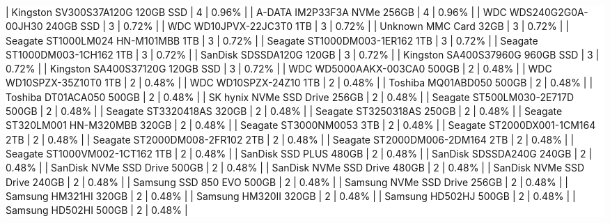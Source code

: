 | Kingston SV300S37A120G 120GB SSD    | 4         | 0.96%   |
| A-DATA IM2P33F3A NVMe 256GB         | 4         | 0.96%   |
| WDC WDS240G2G0A-00JH30 240GB SSD    | 3         | 0.72%   |
| WDC WD10JPVX-22JC3T0 1TB            | 3         | 0.72%   |
| Unknown MMC Card  32GB              | 3         | 0.72%   |
| Seagate ST1000LM024 HN-M101MBB 1TB  | 3         | 0.72%   |
| Seagate ST1000DM003-1ER162 1TB      | 3         | 0.72%   |
| Seagate ST1000DM003-1CH162 1TB      | 3         | 0.72%   |
| SanDisk SDSSDA120G 120GB            | 3         | 0.72%   |
| Kingston SA400S37960G 960GB SSD     | 3         | 0.72%   |
| Kingston SA400S37120G 120GB SSD     | 3         | 0.72%   |
| WDC WD5000AAKX-003CA0 500GB         | 2         | 0.48%   |
| WDC WD10SPZX-35Z10T0 1TB            | 2         | 0.48%   |
| WDC WD10SPZX-24Z10 1TB              | 2         | 0.48%   |
| Toshiba MQ01ABD050 500GB            | 2         | 0.48%   |
| Toshiba DT01ACA050 500GB            | 2         | 0.48%   |
| SK hynix NVMe SSD Drive 256GB       | 2         | 0.48%   |
| Seagate ST500LM030-2E717D 500GB     | 2         | 0.48%   |
| Seagate ST3320418AS 320GB           | 2         | 0.48%   |
| Seagate ST3250318AS 250GB           | 2         | 0.48%   |
| Seagate ST320LM001 HN-M320MBB 320GB | 2         | 0.48%   |
| Seagate ST3000NM0053 3TB            | 2         | 0.48%   |
| Seagate ST2000DX001-1CM164 2TB      | 2         | 0.48%   |
| Seagate ST2000DM008-2FR102 2TB      | 2         | 0.48%   |
| Seagate ST2000DM006-2DM164 2TB      | 2         | 0.48%   |
| Seagate ST1000VM002-1CT162 1TB      | 2         | 0.48%   |
| SanDisk SSD PLUS 480GB              | 2         | 0.48%   |
| SanDisk SDSSDA240G 240GB            | 2         | 0.48%   |
| SanDisk NVMe SSD Drive 500GB        | 2         | 0.48%   |
| SanDisk NVMe SSD Drive 480GB        | 2         | 0.48%   |
| SanDisk NVMe SSD Drive 240GB        | 2         | 0.48%   |
| Samsung SSD 850 EVO 500GB           | 2         | 0.48%   |
| Samsung NVMe SSD Drive 256GB        | 2         | 0.48%   |
| Samsung HM321HI 320GB               | 2         | 0.48%   |
| Samsung HM320II 320GB               | 2         | 0.48%   |
| Samsung HD502HJ 500GB               | 2         | 0.48%   |
| Samsung HD502HI 500GB               | 2         | 0.48%   |